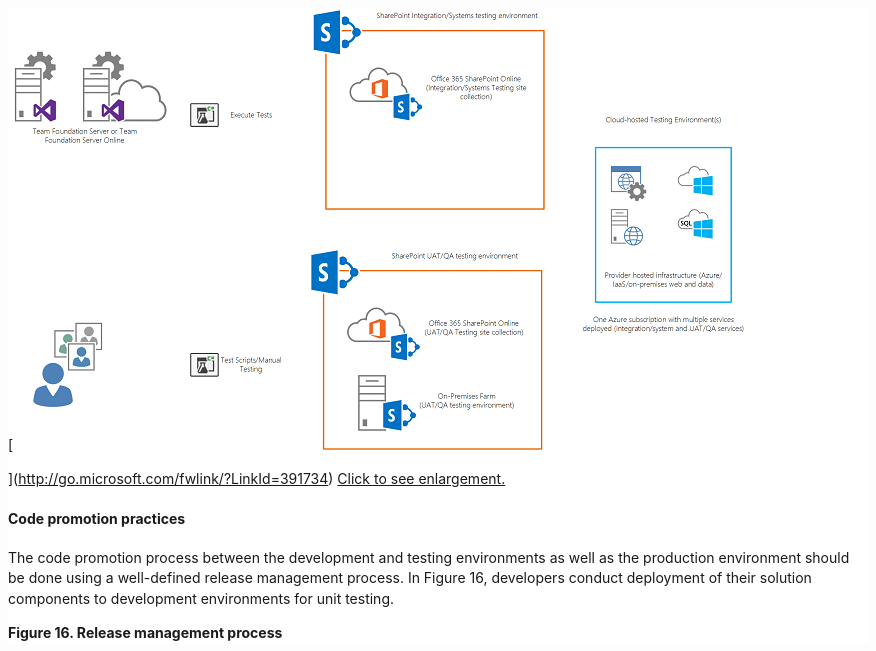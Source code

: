  [![Deployment into a Microsoft Azure subscription that is shared with the integration/systems test environment is possible if the services are named and configured to be deployed side by side as different services or databases.](images/ALMIntegrationandUAT.png)
  
    
    
](http://go.microsoft.com/fwlink/?LinkId=391734) [Click to see enlargement.](http://go.microsoft.com/fwlink/?LinkId=391734)
  
    
    

#### Code promotion practices
<a name="CodePromotion"> </a>

The code promotion process between the development and testing environments as well as the production environment should be done using a well-defined release management process. In Figure 16, developers conduct deployment of their solution components to development environments for unit testing. 
  
    
    

**Figure 16. Release management process**

  
    
    